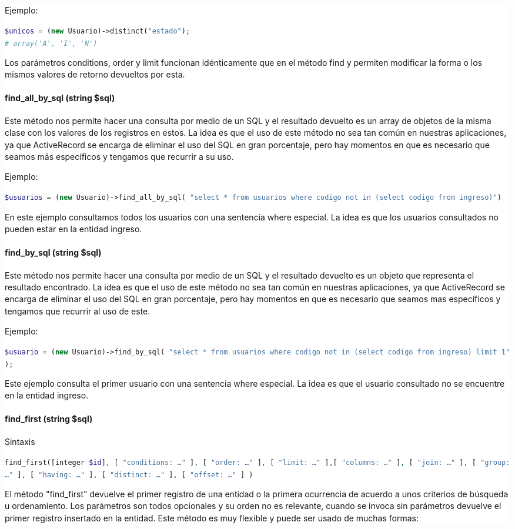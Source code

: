 Ejemplo:

```php
$unicos = (new Usuario)->distinct("estado");
# array('A', 'I', 'N')  
```

Los parámetros conditions, order y limit funcionan idénticamente que en el método find y permiten modificar la forma o los mismos valores de retorno devueltos por esta.

#### find_all_by_sql (string $sql)

Este método nos permite hacer una consulta por medio de un SQL y el resultado devuelto es un array de objetos de la misma clase con los valores de los registros en estos. La idea es que el uso de este método no sea tan común en nuestras aplicaciones, ya que ActiveRecord se encarga de eliminar el uso del SQL en gran porcentaje, pero hay momentos en que es necesario que seamos más específicos y tengamos que recurrir a su uso.

Ejemplo:

```php
$usuarios = (new Usuario)->find_all_by_sql( "select * from usuarios where codigo not in (select codigo from ingreso)")
```

En este ejemplo consultamos todos los usuarios con una sentencia where especial. La idea es que los usuarios consultados no pueden estar en la entidad ingreso.

#### find_by_sql (string $sql)

Este método nos permite hacer una consulta por medio de un SQL y el resultado devuelto es un objeto que representa el resultado encontrado. La idea es que el uso de este método no sea tan común en nuestras aplicaciones, ya que ActiveRecord se encarga de eliminar el uso del SQL en gran porcentaje, pero hay momentos en que es necesario que seamos mas específicos y tengamos que recurrir al uso de este.

Ejemplo:

```php
$usuario = (new Usuario)->find_by_sql( "select * from usuarios where codigo not in (select codigo from ingreso) limit 1" );  
```

Este ejemplo consulta el primer usuario con una sentencia where especial. La idea es que el usuario consultado no se encuentre en la entidad ingreso.

#### find_first (string $sql)

Sintaxis

```php
find_first([integer $id], [ "conditions: …" ], [ "order: …" ], [ "limit: …" ],[ "columns: …" ], [ "join: …" ], [ "group: …" ], [ "having: …" ], [ "distinct: …" ], [ "offset: …" ] )  
```

El método "find\_first" devuelve el primer registro de una entidad o la primera ocurrencia de acuerdo a unos criterios de búsqueda u ordenamiento. Los parámetros son todos opcionales y su orden no es relevante, cuando se invoca sin parámetros devuelve el primer registro insertado en la entidad. Este método es muy flexible y puede ser usado de muchas formas:
